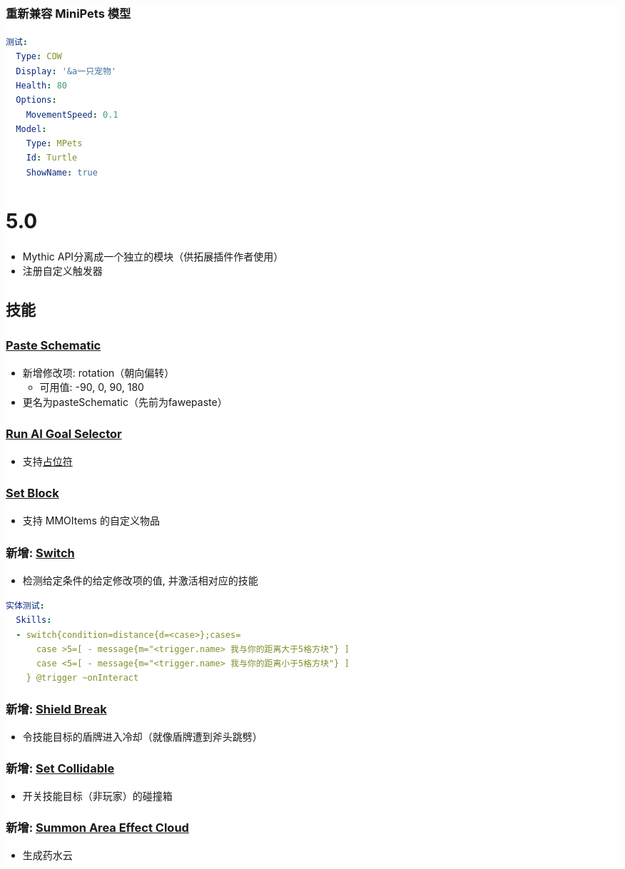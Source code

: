 ### 重新兼容 MiniPets 模型
```yaml
测试:
  Type: COW
  Display: '&a一只宠物'
  Health: 80
  Options:
    MovementSpeed: 0.1
  Model:
    Type: MPets
    Id: Turtle
    ShowName: true
```

5.0
===

- Mythic API分离成一个独立的模块（供拓展插件作者使用）
- 注册自定义触发器

技能
----

### [Paste Schematic](/技能/列表/pasteSchematic)
- 新增修改项: rotation（朝向偏转）
  * 可用值: -90, 0, 90, 180
- 更名为pasteSchematic（先前为fawepaste）
### [Run AI Goal Selector](/技能/列表/runaigoalselector)
- 支持[占位符](/技能/占位符)
### [Set Block](/技能/列表/setblock)
- 支持 MMOItems 的自定义物品
### 新增: [Switch](/技能/列表/switch)
- 检测给定条件的给定修改项的值, 并激活相对应的技能
```yml
实体测试:
  Skills:
  - switch{condition=distance{d=<case>};cases=
      case >5=[ - message{m="<trigger.name> 我与你的距离大于5格方块"} ]
      case <5=[ - message{m="<trigger.name> 我与你的距离小于5格方块"} ]
    } @trigger ~onInteract
```

### 新增: [Shield Break](/技能/列表/shieldbreak)
- 令技能目标的盾牌进入冷却（就像盾牌遭到斧头跳劈）
### 新增: [Set Collidable](/技能/列表/setCollidable)
- 开关技能目标（非玩家）的碰撞箱
### 新增: [Summon Area Effect Cloud](/技能/列表/summonareaeffectcloud)
- 生成药水云
